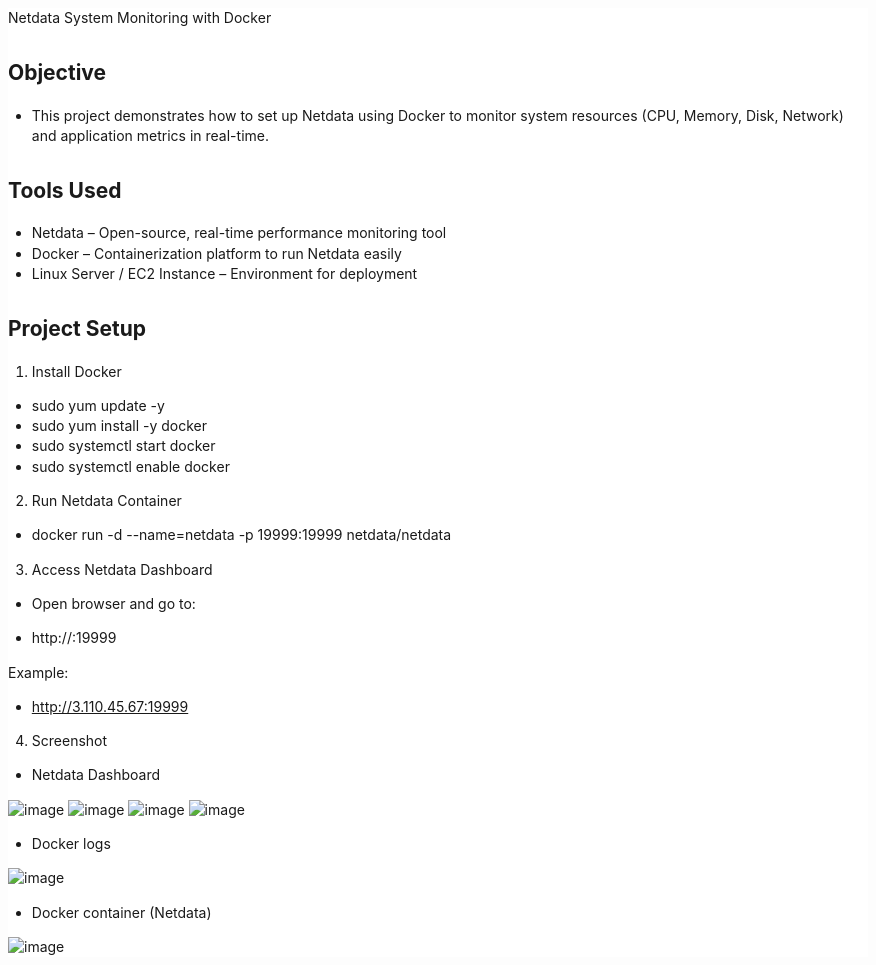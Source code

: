 
Netdata System Monitoring with Docker

## Objective

- This project demonstrates how to set up Netdata using Docker to monitor system resources (CPU, Memory, Disk, Network) and application metrics in real-time.

## Tools Used

- Netdata – Open-source, real-time performance monitoring tool
- Docker – Containerization platform to run Netdata easily
- Linux Server / EC2 Instance – Environment for deployment

## Project Setup

1. Install Docker

- sudo yum update -y
- sudo yum install -y docker
- sudo systemctl start docker
- sudo systemctl enable docker

2. Run Netdata Container

- docker run -d --name=netdata -p 19999:19999 netdata/netdata

3. Access Netdata Dashboard

- Open browser and go to:

- http://<your-server-ip>:19999

Example:

- http://3.110.45.67:19999

4. Screenshot

-  Netdata Dashboard 

<img width="940" height="529" alt="image" src="https://github.com/user-attachments/assets/783cec40-0dd8-4394-813b-ae30a0b8c967" />

<img width="940" height="529" alt="image" src="https://github.com/user-attachments/assets/c26c6c12-932a-49d3-9b1a-a7c0a401ad05" />

<img width="940" height="529" alt="image" src="https://github.com/user-attachments/assets/1091fc36-fb38-437d-8bca-b9a91893e770" />

<img width="940" height="529" alt="image" src="https://github.com/user-attachments/assets/5894258b-9a77-494d-8be7-481de98c3d8c" />

- Docker logs 

<img width="940" height="529" alt="image" src="https://github.com/user-attachments/assets/2825140c-458e-4c77-a826-2b5387906013" />

- Docker container (Netdata) 

<img width="940" height="219" alt="image" src="https://github.com/user-attachments/assets/10e33a24-0277-4341-a3c3-41ab4dc1e796" />
